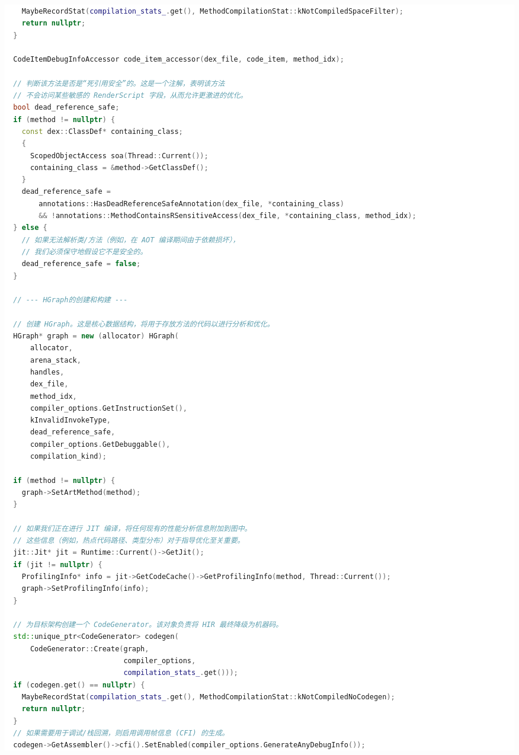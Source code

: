 ```cpp
    MaybeRecordStat(compilation_stats_.get(), MethodCompilationStat::kNotCompiledSpaceFilter);
    return nullptr;
  }

  CodeItemDebugInfoAccessor code_item_accessor(dex_file, code_item, method_idx);

  // 判断该方法是否是“死引用安全”的。这是一个注解，表明该方法
  // 不会访问某些敏感的 RenderScript 字段，从而允许更激进的优化。
  bool dead_reference_safe;
  if (method != nullptr) {
    const dex::ClassDef* containing_class;
    {
      ScopedObjectAccess soa(Thread::Current());
      containing_class = &method->GetClassDef();
    }
    dead_reference_safe =
        annotations::HasDeadReferenceSafeAnnotation(dex_file, *containing_class)
        && !annotations::MethodContainsRSensitiveAccess(dex_file, *containing_class, method_idx);
  } else {
    // 如果无法解析类/方法（例如，在 AOT 编译期间由于依赖损坏），
    // 我们必须保守地假设它不是安全的。
    dead_reference_safe = false;
  }

  // --- HGraph的创建和构建 ---

  // 创建 HGraph。这是核心数据结构，将用于存放方法的代码以进行分析和优化。
  HGraph* graph = new (allocator) HGraph(
      allocator,
      arena_stack,
      handles,
      dex_file,
      method_idx,
      compiler_options.GetInstructionSet(),
      kInvalidInvokeType,
      dead_reference_safe,
      compiler_options.GetDebuggable(),
      compilation_kind);

  if (method != nullptr) {
    graph->SetArtMethod(method);
  }

  // 如果我们正在进行 JIT 编译，将任何现有的性能分析信息附加到图中。
  // 这些信息（例如，热点代码路径、类型分布）对于指导优化至关重要。
  jit::Jit* jit = Runtime::Current()->GetJit();
  if (jit != nullptr) {
    ProfilingInfo* info = jit->GetCodeCache()->GetProfilingInfo(method, Thread::Current());
    graph->SetProfilingInfo(info);
  }

  // 为目标架构创建一个 CodeGenerator。该对象负责将 HIR 最终降级为机器码。
  std::unique_ptr<CodeGenerator> codegen(
      CodeGenerator::Create(graph,
                            compiler_options,
                            compilation_stats_.get()));
  if (codegen.get() == nullptr) {
    MaybeRecordStat(compilation_stats_.get(), MethodCompilationStat::kNotCompiledNoCodegen);
    return nullptr;
  }
  // 如果需要用于调试/栈回溯，则启用调用帧信息 (CFI) 的生成。
  codegen->GetAssembler()->cfi().SetEnabled(compiler_options.GenerateAnyDebugInfo());

```
